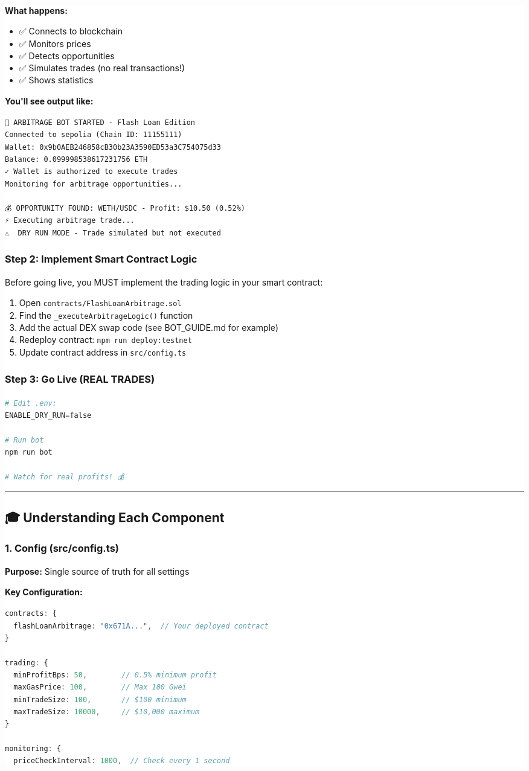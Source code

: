 **What happens:**
- ✅ Connects to blockchain
- ✅ Monitors prices
- ✅ Detects opportunities
- ✅ Simulates trades (no real transactions!)
- ✅ Shows statistics

**You'll see output like:**
```
🚀 ARBITRAGE BOT STARTED - Flash Loan Edition
Connected to sepolia (Chain ID: 11155111)
Wallet: 0x9b0AEB246858cB30b23A3590ED53a3C754075d33
Balance: 0.099998538617231756 ETH
✓ Wallet is authorized to execute trades
Monitoring for arbitrage opportunities...

💰 OPPORTUNITY FOUND: WETH/USDC - Profit: $10.50 (0.52%)
⚡ Executing arbitrage trade...
⚠️  DRY RUN MODE - Trade simulated but not executed
```

### **Step 2: Implement Smart Contract Logic**

Before going live, you MUST implement the trading logic in your smart contract:

1. Open `contracts/FlashLoanArbitrage.sol`
2. Find the `_executeArbitrageLogic()` function
3. Add the actual DEX swap code (see BOT_GUIDE.md for example)
4. Redeploy contract: `npm run deploy:testnet`
5. Update contract address in `src/config.ts`

### **Step 3: Go Live (REAL TRADES)**

```powershell
# Edit .env:
ENABLE_DRY_RUN=false

# Run bot
npm run bot

# Watch for real profits! 💰
```

---

## 🎓 Understanding Each Component

### **1. Config (src/config.ts)**

**Purpose:** Single source of truth for all settings

**Key Configuration:**
```typescript
contracts: {
  flashLoanArbitrage: "0x671A...",  // Your deployed contract
}

trading: {
  minProfitBps: 50,        // 0.5% minimum profit
  maxGasPrice: 100,        // Max 100 Gwei
  minTradeSize: 100,       // $100 minimum
  maxTradeSize: 10000,     // $10,000 maximum
}

monitoring: {
  priceCheckInterval: 1000,  // Check every 1 second
```